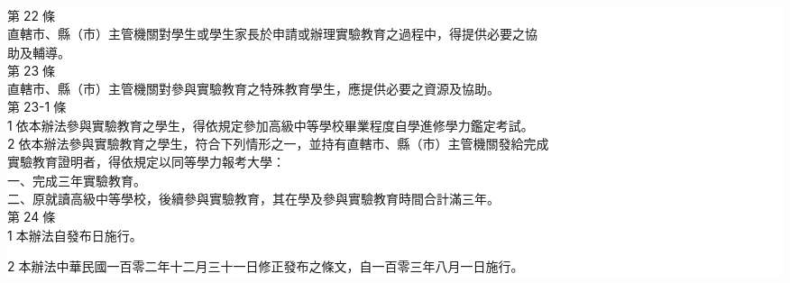 第 22 條  
直轄市、縣（市）主管機關對學生或學生家長於申請或辦理實驗教育之過程中，得提供必要之協  
助及輔導。  
第 23 條  
直轄市、縣（市）主管機關對參與實驗教育之特殊教育學生，應提供必要之資源及協助。  
第 23-1 條  
1 依本辦法參與實驗教育之學生，得依規定參加高級中等學校畢業程度自學進修學力鑑定考試。  
2 依本辦法參與實驗教育之學生，符合下列情形之一，並持有直轄市、縣（市）主管機關發給完成  
實驗教育證明者，得依規定以同等學力報考大學：  
一、完成三年實驗教育。  
二、原就讀高級中等學校，後續參與實驗教育，其在學及參與實驗教育時間合計滿三年。  
第 24 條  
1 本辦法自發布日施行。  


2 本辦法中華民國一百零二年十二月三十一日修正發布之條文，自一百零三年八月一日施行。  


